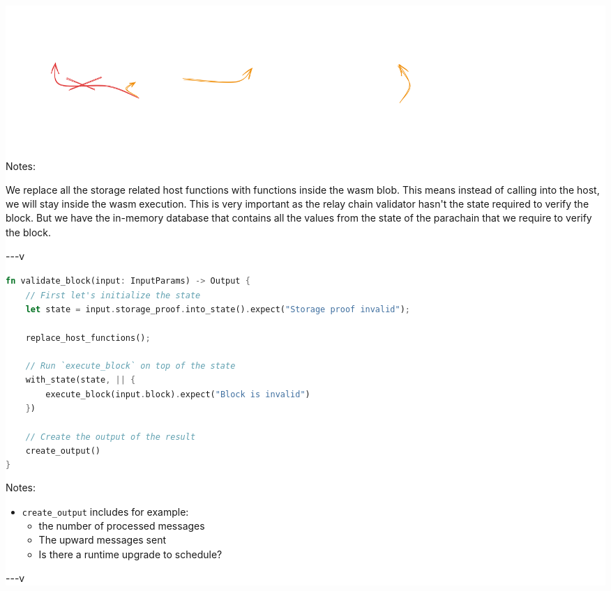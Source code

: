 <img src="../assets/replace_host_function_2.svg" style="width: 70%" />

</div>

Notes: 

We replace all the storage related host functions with functions inside the wasm blob.
This means instead of calling into the host, we will stay inside the wasm execution.
This is very important as the relay chain validator hasn't the state required to verify the block.
But we have the in-memory database that contains all the values from the state of the parachain that we require to verify the block.

---v

```rust [7-10|12-13]
fn validate_block(input: InputParams) -> Output {
    // First let's initialize the state
    let state = input.storage_proof.into_state().expect("Storage proof invalid");

    replace_host_functions();

    // Run `execute_block` on top of the state
    with_state(state, || {
        execute_block(input.block).expect("Block is invalid")
    })

    // Create the output of the result
    create_output()
}
```


Notes:

- `create_output` includes for example:
  - the number of processed messages
  - The upward messages sent
  - Is there a runtime upgrade to schedule?

---v

